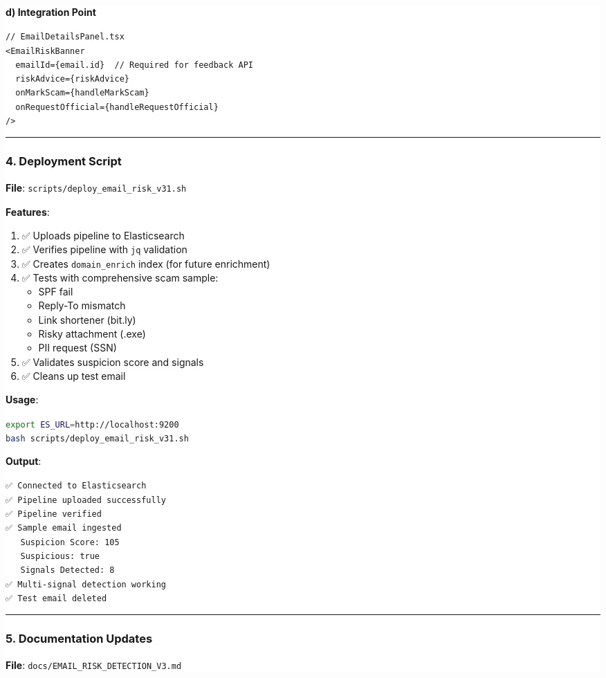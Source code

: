 **d) Integration Point**
```tsx
// EmailDetailsPanel.tsx
<EmailRiskBanner
  emailId={email.id}  // Required for feedback API
  riskAdvice={riskAdvice}
  onMarkScam={handleMarkScam}
  onRequestOfficial={handleRequestOfficial}
/>
```

---

### 4. Deployment Script

**File**: `scripts/deploy_email_risk_v31.sh`

**Features**:
1. ✅ Uploads pipeline to Elasticsearch
2. ✅ Verifies pipeline with `jq` validation
3. ✅ Creates `domain_enrich` index (for future enrichment)
4. ✅ Tests with comprehensive scam sample:
   - SPF fail
   - Reply-To mismatch
   - Link shortener (bit.ly)
   - Risky attachment (.exe)
   - PII request (SSN)
5. ✅ Validates suspicion score and signals
6. ✅ Cleans up test email

**Usage**:
```bash
export ES_URL=http://localhost:9200
bash scripts/deploy_email_risk_v31.sh
```

**Output**:
```
✅ Connected to Elasticsearch
✅ Pipeline uploaded successfully
✅ Pipeline verified
✅ Sample email ingested
   Suspicion Score: 105
   Suspicious: true
   Signals Detected: 8
✅ Multi-signal detection working
✅ Test email deleted
```

---

### 5. Documentation Updates

**File**: `docs/EMAIL_RISK_DETECTION_V3.md`
